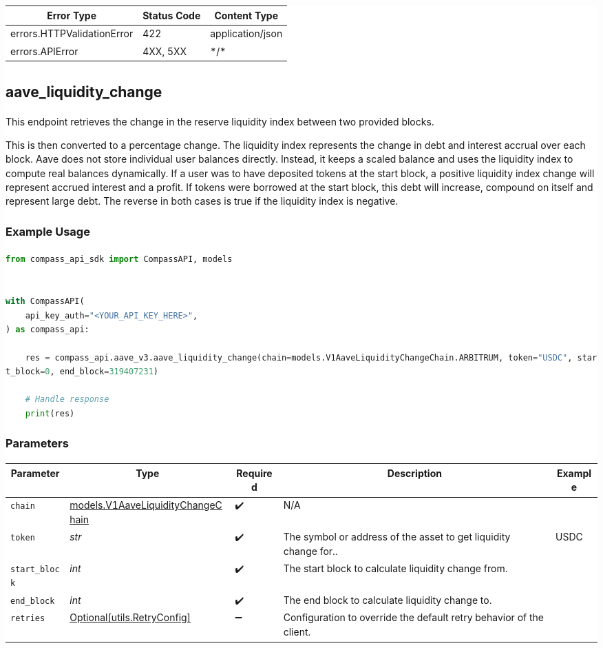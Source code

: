 | Error Type                 | Status Code                | Content Type               |
| -------------------------- | -------------------------- | -------------------------- |
| errors.HTTPValidationError | 422                        | application/json           |
| errors.APIError            | 4XX, 5XX                   | \*/\*                      |

## aave_liquidity_change

This endpoint retrieves the change in the reserve liquidity index between two
provided blocks.

This is then converted to a percentage change. The liquidity index represents the
change in debt and interest accrual over each block. Aave does not store individual
user balances directly. Instead, it keeps a scaled balance and uses the liquidity
index to compute real balances dynamically. If a user was to have deposited tokens
at the start block, a positive liquidity index change will represent accrued
interest and a profit. If tokens were borrowed at the start block, this debt will
increase, compound on itself and represent large debt. The reverse in both cases is
true if the liquidity index is negative.

### Example Usage


```python
from compass_api_sdk import CompassAPI, models


with CompassAPI(
    api_key_auth="<YOUR_API_KEY_HERE>",
) as compass_api:

    res = compass_api.aave_v3.aave_liquidity_change(chain=models.V1AaveLiquidityChangeChain.ARBITRUM, token="USDC", start_block=0, end_block=319407231)

    # Handle response
    print(res)

```

### Parameters

| Parameter                                                                       | Type                                                                            | Required                                                                        | Description                                                                     | Example                                                                         |
| ------------------------------------------------------------------------------- | ------------------------------------------------------------------------------- | ------------------------------------------------------------------------------- | ------------------------------------------------------------------------------- | ------------------------------------------------------------------------------- |
| `chain`                                                                         | [models.V1AaveLiquidityChangeChain](../../models/v1aaveliquiditychangechain.md) | :heavy_check_mark:                                                              | N/A                                                                             |                                                                                 |
| `token`                                                                         | *str*                                                                           | :heavy_check_mark:                                                              | The symbol or address of the asset to get liquidity change for..                | USDC                                                                            |
| `start_block`                                                                   | *int*                                                                           | :heavy_check_mark:                                                              | The start block to calculate liquidity change from.                             |                                                                                 |
| `end_block`                                                                     | *int*                                                                           | :heavy_check_mark:                                                              | The end block to calculate liquidity change to.                                 |                                                                                 |
| `retries`                                                                       | [Optional[utils.RetryConfig]](../../models/utils/retryconfig.md)                | :heavy_minus_sign:                                                              | Configuration to override the default retry behavior of the client.             |                                                                                 |
